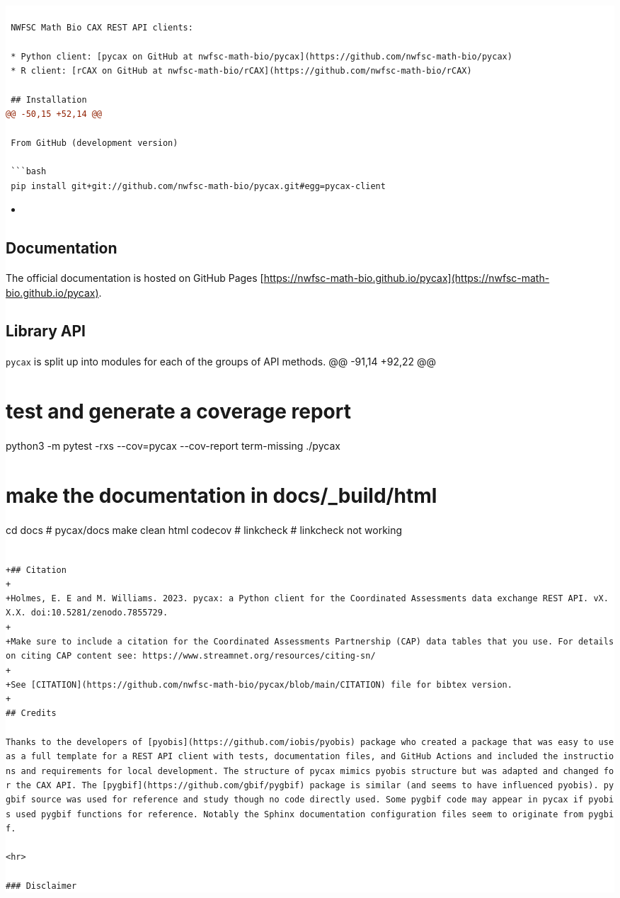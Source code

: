 ```diff
 
 NWFSC Math Bio CAX REST API clients:
 
 * Python client: [pycax on GitHub at nwfsc-math-bio/pycax](https://github.com/nwfsc-math-bio/pycax)
 * R client: [rCAX on GitHub at nwfsc-math-bio/rCAX](https://github.com/nwfsc-math-bio/rCAX)
 
 ## Installation
@@ -50,15 +52,14 @@
 
 From GitHub (development version)
 
 ```bash
 pip install git+git://github.com/nwfsc-math-bio/pycax.git#egg=pycax-client
 ```
 
-
 ## Documentation
 
 The official documentation is hosted on GitHub Pages [https://nwfsc-math-bio.github.io/pycax](https://nwfsc-math-bio.github.io/pycax).
 
 ## Library API
 
 `pycax` is split up into modules for each of the groups of API methods.
@@ -91,14 +92,22 @@
 # test and generate a coverage report
 python3 -m pytest -rxs --cov=pycax --cov-report term-missing ./pycax
 # make the documentation in docs/_build/html
 cd docs # pycax/docs
 make clean html codecov # linkcheck # linkcheck not working
 ```
 
+## Citation
+
+Holmes, E. E and M. Williams. 2023. pycax: a Python client for the Coordinated Assessments data exchange REST API. vX.X.X. doi:10.5281/zenodo.7855729.
+
+Make sure to include a citation for the Coordinated Assessments Partnership (CAP) data tables that you use. For details on citing CAP content see: https://www.streamnet.org/resources/citing-sn/
+
+See [CITATION](https://github.com/nwfsc-math-bio/pycax/blob/main/CITATION) file for bibtex version.
+
 ## Credits
 
 Thanks to the developers of [pyobis](https://github.com/iobis/pyobis) package who created a package that was easy to use as a full template for a REST API client with tests, documentation files, and GitHub Actions and included the instructions and requirements for local development. The structure of pycax mimics pyobis structure but was adapted and changed for the CAX API. The [pygbif](https://github.com/gbif/pygbif) package is similar (and seems to have influenced pyobis). pygbif source was used for reference and study though no code directly used. Some pygbif code may appear in pycax if pyobis used pygbif functions for reference. Notably the Sphinx documentation configuration files seem to originate from pygbif.
 
 <hr>
 
 ### Disclaimer
```
